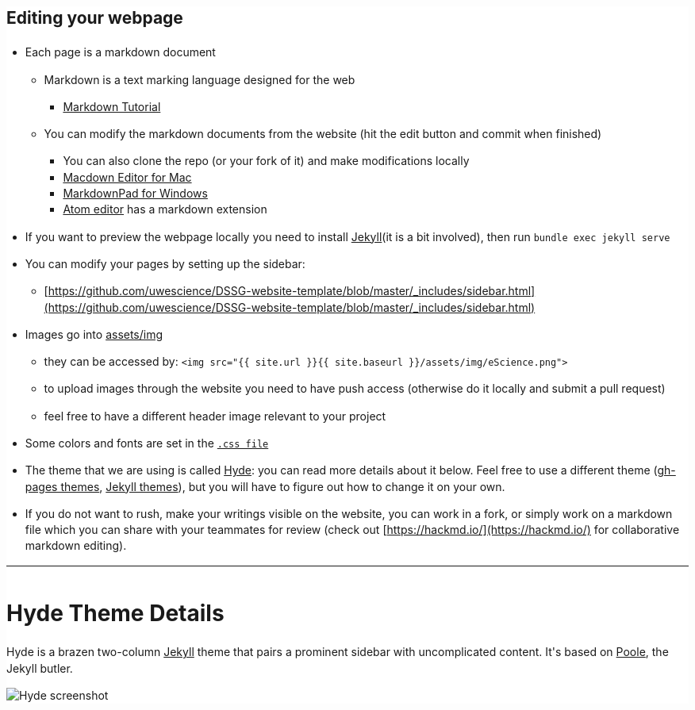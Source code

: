## Editing your webpage

* Each page is a markdown document
	* Markdown is a text marking language designed for the web 
		* [Markdown Tutorial](https://daringfireball.net/projects/markdown/syntax)
	
	* You can modify the markdown documents from the website (hit the edit button and commit when finished)
    	* You can also clone the repo (or your fork of it) and make modifications locally
		* [Macdown Editor for Mac](https://macdown.uranusjr.com/)
		* [MarkdownPad for Windows](http://markdownpad.com/news/2013/introducing-markdownpad-2/)
		* [Atom editor](https://atom.io/) has a markdown extension
		
* If you want to preview the webpage locally you need to install [Jekyll](https://jekyllrb.com/docs/installation/)(it is a bit involved), then run
`bundle exec jekyll serve`
	
* You can modify your pages by setting up the sidebar:

	* [https://github.com/uwescience/DSSG-website-template/blob/master/_includes/sidebar.html](https://github.com/uwescience/DSSG-website-template/blob/master/_includes/sidebar.html)


* Images go into [assets/img](https://github.com/uwescience/DSSG-website-template/tree/master/assets/img)
	* they can be accessed by:
			```
			<img src="{{ site.url }}{{ site.baseurl }}/assets/img/eScience.png">
			```
	* to upload images through the website you need to have push access (otherwise do it locally and submit a pull request)
	
	* feel free to have a different header image relevant to your project

* Some colors and fonts are set in the [`.css file`](https://github.com/uwescience/DSSG-website-template/blob/master/public/css/hyde.css)
	
* The theme that we are using is called [Hyde](https://github.com/poole/hyde): you can read more details about it below. Feel free to use a different theme ([gh-pages themes](https://pages.github.com/themes/), [Jekyll themes](https://jekyllthemes.io/)), but you will have to figure out how to change it on your own. 

* If you do not want to rush, make your writings visible on the website, you can work in a fork, or simply work on a markdown file which you can share with your teammates for review (check out [https://hackmd.io/](https://hackmd.io/) for collaborative markdown editing). 

---

# Hyde Theme Details

Hyde is a brazen two-column [Jekyll](http://jekyllrb.com) theme that pairs a prominent sidebar with uncomplicated content. It's based on [Poole](http://getpoole.com), the Jekyll butler.

![Hyde screenshot](https://f.cloud.github.com/assets/98681/1831228/42af6c6a-7384-11e3-98fb-e0b923ee0468.png)
